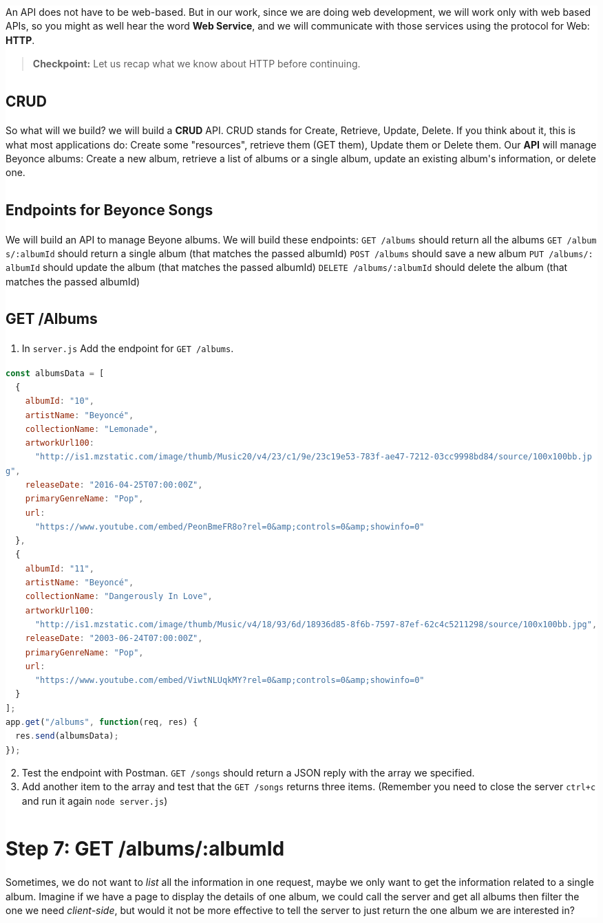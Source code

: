 An API does not have to be web-based. But in our work, since we are doing web development, we will work only with web based APIs, so you might as well hear the word **Web Service**, and we will communicate with those services using the protocol for Web: **HTTP**.
> **Checkpoint:** Let us recap what we know about HTTP before continuing.
## CRUD
So what will we build? we will build a **CRUD** API. CRUD stands for Create, Retrieve, Update, Delete. If you think about it, this is what most applications do: Create some "resources", retrieve them (GET them), Update them or Delete them.
Our **API** will manage Beyonce albums: Create a new album, retrieve a list of albums or a single album, update an existing album's information, or delete one.
## Endpoints for Beyonce Songs
We will build an API to manage Beyone albums. We will build these endpoints:
`GET /albums` should return all the albums
`GET /albums/:albumId` should return a single album (that matches the passed albumId)
`POST /albums` should save a new album
`PUT /albums/:albumId` should update the album (that matches the passed albumId)
`DELETE /albums/:albumId` should delete the album (that matches the passed albumId)
## GET /Albums
1.  In `server.js` Add the endpoint for `GET /albums`.
```js
const albumsData = [
  {
    albumId: "10",
    artistName: "Beyoncé",
    collectionName: "Lemonade",
    artworkUrl100:
      "http://is1.mzstatic.com/image/thumb/Music20/v4/23/c1/9e/23c19e53-783f-ae47-7212-03cc9998bd84/source/100x100bb.jpg",
    releaseDate: "2016-04-25T07:00:00Z",
    primaryGenreName: "Pop",
    url:
      "https://www.youtube.com/embed/PeonBmeFR8o?rel=0&amp;controls=0&amp;showinfo=0"
  },
  {
    albumId: "11",
    artistName: "Beyoncé",
    collectionName: "Dangerously In Love",
    artworkUrl100:
      "http://is1.mzstatic.com/image/thumb/Music/v4/18/93/6d/18936d85-8f6b-7597-87ef-62c4c5211298/source/100x100bb.jpg",
    releaseDate: "2003-06-24T07:00:00Z",
    primaryGenreName: "Pop",
    url:
      "https://www.youtube.com/embed/ViwtNLUqkMY?rel=0&amp;controls=0&amp;showinfo=0"
  }
];
app.get("/albums", function(req, res) {
  res.send(albumsData);
});
```
2.  Test the endpoint with Postman. `GET /songs` should return a JSON reply with the array we specified.
3.  Add another item to the array and test that the `GET /songs` returns three items. (Remember you need to close the server `ctrl+c` and run it again `node server.js`)
# Step 7: GET /albums/:albumId
Sometimes, we do not want to _list_ all the information in one request, maybe we only want to get the information related to a single album. Imagine if we have a page to display the details of one album, we could call the server and get all albums then filter the one we need _client-side_, but would it not be more effective to tell the server to just return the one album we are interested in?